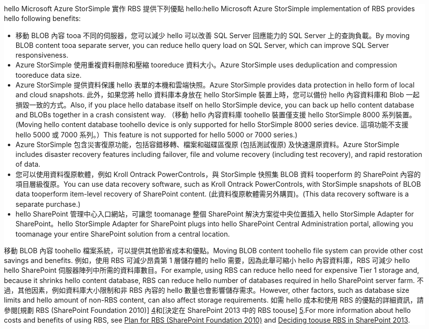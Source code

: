 <span data-ttu-id="c6f86-127">hello Microsoft Azure StorSimple 實作 RBS 提供下列優點 hello:</span><span class="sxs-lookup"><span data-stu-id="c6f86-127">hello Microsoft Azure StorSimple implementation of RBS provides hello following benefits:</span></span>

* <span data-ttu-id="c6f86-128">移動 BLOB 內容 tooa 不同的伺服器，您可以減少 hello 可以改善 SQL Server 回應能力的 SQL Server 上的查詢負載。</span><span class="sxs-lookup"><span data-stu-id="c6f86-128">By moving BLOB content tooa separate server, you can reduce hello query load on SQL Server, which can improve SQL Server responsiveness.</span></span> 
* <span data-ttu-id="c6f86-129">Azure StorSimple 使用重複資料刪除和壓縮 tooreduce 資料大小。</span><span class="sxs-lookup"><span data-stu-id="c6f86-129">Azure StorSimple uses deduplication and compression tooreduce data size.</span></span>
* <span data-ttu-id="c6f86-130">Azure StorSimple 提供資料保護 hello 表單的本機和雲端快照。</span><span class="sxs-lookup"><span data-stu-id="c6f86-130">Azure StorSimple provides data protection in hello form of local and cloud snapshots.</span></span> <span data-ttu-id="c6f86-131">此外，如果您將 hello 資料庫本身放在 hello StorSimple 裝置上時，您可以備份 hello 內容資料庫和 Blob 一起損毀一致的方式。</span><span class="sxs-lookup"><span data-stu-id="c6f86-131">Also, if you place hello database itself on hello StorSimple device, you can back up hello content database and BLOBs together in a crash consistent way.</span></span> <span data-ttu-id="c6f86-132">（移動 hello 內容資料庫 toohello 裝置僅支援 hello StorSimple 8000 系列裝置。</span><span class="sxs-lookup"><span data-stu-id="c6f86-132">(Moving hello content database toohello device is only supported for hello StorSimple 8000 series device.</span></span> <span data-ttu-id="c6f86-133">這項功能不支援 hello 5000 或 7000 系列。）</span><span class="sxs-lookup"><span data-stu-id="c6f86-133">This feature is not supported for hello 5000 or 7000 series.)</span></span>
* <span data-ttu-id="c6f86-134">Azure StorSimple 包含災害復原功能，包括容錯移轉、檔案和磁碟區復原 (包括測試復原) 及快速還原資料。</span><span class="sxs-lookup"><span data-stu-id="c6f86-134">Azure StorSimple includes disaster recovery features including failover, file and volume recovery (including test recovery), and rapid restoration of data.</span></span>
* <span data-ttu-id="c6f86-135">您可以使用資料復原軟體，例如 Kroll Ontrack PowerControls，與 StorSimple 快照集 BLOB 資料 tooperform 的 SharePoint 內容的項目層級復原。</span><span class="sxs-lookup"><span data-stu-id="c6f86-135">You can use data recovery software, such as Kroll Ontrack PowerControls, with StorSimple snapshots of BLOB data tooperform item-level recovery of SharePoint content.</span></span> <span data-ttu-id="c6f86-136">(此資料復原軟體需另外購買)。</span><span class="sxs-lookup"><span data-stu-id="c6f86-136">(This data recovery software is a separate purchase.)</span></span>
* <span data-ttu-id="c6f86-137">hello SharePoint 管理中心入口網站，可讓您 toomanage 整個 SharePoint 解決方案從中央位置插入 hello StorSimple Adapter for SharePoint。</span><span class="sxs-lookup"><span data-stu-id="c6f86-137">hello StorSimple Adapter for SharePoint plugs into hello SharePoint Central Administration portal, allowing you toomanage your entire SharePoint solution from a central location.</span></span>

<span data-ttu-id="c6f86-138">移動 BLOB 內容 toohello 檔案系統，可以提供其他節省成本和優點。</span><span class="sxs-lookup"><span data-stu-id="c6f86-138">Moving BLOB content toohello file system can provide other cost savings and benefits.</span></span> <span data-ttu-id="c6f86-139">例如，使用 RBS 可減少昂貴第 1 層儲存體的 hello 需要，因為此舉可縮小 hello 內容資料庫，RBS 可減少 hello hello SharePoint 伺服器陣列中所需的資料庫數目。</span><span class="sxs-lookup"><span data-stu-id="c6f86-139">For example, using RBS can reduce hello need for expensive Tier 1 storage and, because it shrinks hello content database, RBS can reduce hello number of databases required in hello SharePoint server farm.</span></span> <span data-ttu-id="c6f86-140">不過，其他因素，例如資料庫大小限制和非 RBS 內容的 hello 數量也會影響儲存需求。</span><span class="sxs-lookup"><span data-stu-id="c6f86-140">However, other factors, such as database size limits and hello amount of non-RBS content, can also affect storage requirements.</span></span> <span data-ttu-id="c6f86-141">如需 hello 成本和使用 RBS 的優點的詳細資訊，請參閱[規劃 RBS (SharePoint Foundation 2010)] [ 4]和[決定在 SharePoint 2013 中的 RBS toouse] [5].</span><span class="sxs-lookup"><span data-stu-id="c6f86-141">For more information about hello costs and benefits of using RBS, see [Plan for RBS (SharePoint Foundation 2010)][4] and [Deciding toouse RBS in SharePoint 2013][5].</span></span>


[1]: https://www.microsoft.com/download/details.aspx?id=44073
[2]: https://technet.microsoft.com/library/ff628583(v=office.15).aspx
[3]: https://technet.microsoft.com/library/ff628583(v=office.14).aspx
[4]: https://technet.microsoft.com/library/ff628569(v=office.14).aspx
[5]: https://technet.microsoft.com/library/ff628583(v=office.15).aspx
[8]: https://technet.microsoft.com/en-us/library/ff943565.aspx